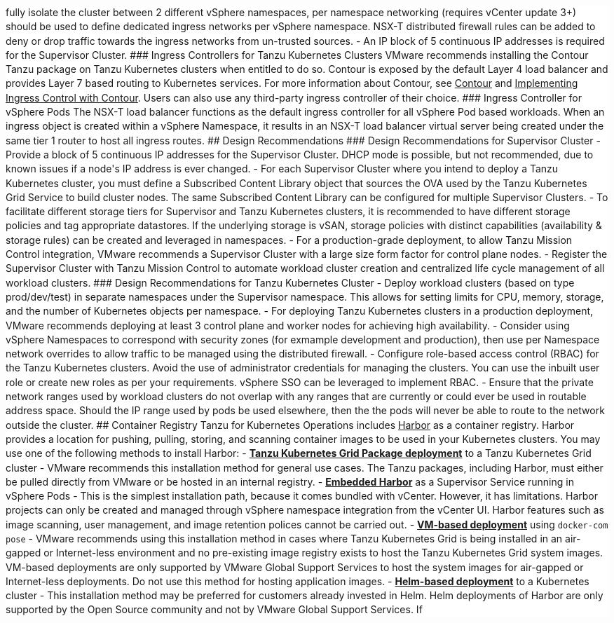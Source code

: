 fully isolate the cluster between 2 different vSphere namespaces, per namespace networking (requires vCenter update 3+) should be used to define dedicated ingress networks per vSphere namespace. NSX-T distributed firewall rules can be added to deny or drop traffic towards the ingress networks from un-trusted sources. - An IP block of 5 continuous IP addresses is required for the Supervisor Cluster.  ### Ingress Controllers for Tanzu Kubernetes Clusters  VMware recommends installing the Contour Tanzu package on Tanzu Kubernetes clusters when entitled to do so. Contour is exposed by the default Layer 4 load balancer and provides Layer 7 based routing to Kubernetes services. For more information about Contour, see [Contour](https://projectcontour.io) and [Implementing Ingress Control with Contour](https://docs.vmware.com/en/VMware-Tanzu-Kubernetes-Grid/1.5/vmware-tanzu-kubernetes-grid-15/GUID-packages-ingress-contour.html).  Users can also use any third-party ingress controller of their choice.  ### Ingress Controller for vSphere Pods  The NSX-T load balancer functions as the default ingress controller for all vSphere Pod based workloads. When an ingress object is created within a vSphere Namespace, it results in an NSX-T load balancer virtual server being created under the same tier 1 router to host all ingress routes.  ## Design Recommendations  ### Design Recommendations for Supervisor Cluster  - Provide a block of 5 continuous IP addresses for the Supervisor Cluster. DHCP mode is possible, but not recommended, due to known issues if a node's IP address is ever changed. - For each Supervisor Cluster where you intend to deploy a Tanzu Kubernetes cluster, you must define a Subscribed Content Library object that sources the OVA used by the Tanzu Kubernetes Grid Service to build cluster nodes. The same Subscribed Content Library can be configured for multiple Supervisor Clusters. - To facilitate different storage tiers for Supervisor and Tanzu Kubernetes clusters, it is recommended to have different storage policies and tag appropriate datastores. If the underlying storage is vSAN, storage policies with distinct capabilities (availability & storage rules) can be created and leveraged in namespaces. - For a production-grade deployment, to allow Tanzu Mission Control integration, VMware recommends a Supervisor Cluster with a large size form factor for control plane nodes. - Register the Supervisor Cluster with Tanzu Mission Control to automate workload cluster creation and centralized life cycle management of all workload clusters.  ### Design Recommendations for Tanzu Kubernetes Cluster  - Deploy workload clusters (based on type prod/dev/test) in separate namespaces under the Supervisor namespace. This allows for setting limits for CPU, memory, storage, and the number of Kubernetes objects per namespace. - For deploying Tanzu Kubernetes clusters in a production deployment, VMware recommends deploying at least 3 control plane and worker nodes for achieving high availability. - Consider using vSphere Namespaces to correspond with security zones (for exmample development and production), then use per Namespace network overrides to allow traffic to be managed using the distributed firewall. - Configure role-based access control (RBAC) for the Tanzu Kubernetes clusters. Avoid the use of administrator credentials for managing the clusters. You can use the inbuilt user role or create new roles as per your requirements. vSphere SSO can be leveraged to implement RBAC. - Ensure that the private network ranges used by workload clusters do not overlap with any ranges that are currently or could ever be used in routable address space. Should the IP range used by pods be used elsewhere, then the the pods will never be able to route to the network outside the cluster.   ## Container Registry  Tanzu for Kubernetes Operations includes [Harbor](https://goharbor.io/) as a container registry. Harbor provides a location for pushing, pulling, storing, and scanning container images to be used in your Kubernetes clusters.  You may use one of the following methods to install Harbor:  - [**Tanzu Kubernetes Grid Package deployment**](https://docs.vmware.com/en/VMware-Tanzu-Kubernetes-Grid/1.5/vmware-tanzu-kubernetes-grid-15/GUID-packages-harbor-registry.html) to a Tanzu Kubernetes Grid cluster - VMware recommends this installation method for general use cases. The Tanzu packages, including Harbor, must either be pulled directly from VMware or be hosted in an internal registry. - [**Embedded Harbor**](https://docs.vmware.com/en/VMware-vSphere/7.0/vmware-vsphere-with-tanzu/GUID-5B0373CA-5379-47AF-9284-ED725FC79D89.html) as a Supervisor Service running in vSphere Pods - This is the simplest installation path, because it comes bundled with vCenter. However, it has limitations. Harbor projects can only be created and managed through vSphere namespace integration from the vCenter UI. Harbor features such as image scanning, user management, and image retention polices cannot be carried out. - [**VM-based deployment**](https://goharbor.io/docs/latest/install-config/installation-prereqs/) using `docker-compose` - VMware recommends using this installation method in cases where Tanzu Kubernetes Grid is being installed in an air-gapped or Internet-less environment and no pre-existing image registry exists to host the Tanzu Kubernetes Grid system images. VM-based deployments are only supported by VMware Global Support Services to host the system images for air-gapped or Internet-less deployments. Do not use this method for hosting application images. - [**Helm-based deployment**](https://goharbor.io/docs/latest/install-config/harbor-ha-helm/) to a Kubernetes cluster - This installation method may be preferred for customers already invested in Helm. Helm deployments of Harbor are only supported by the Open Source community and not by VMware Global Support Services.  If